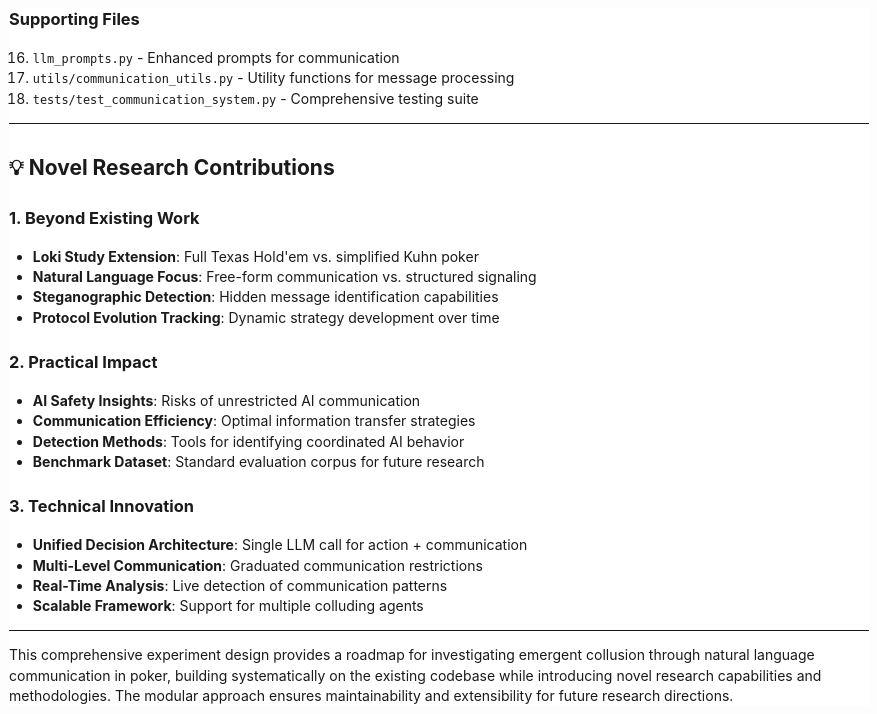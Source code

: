 ### Supporting Files
16. `llm_prompts.py` - Enhanced prompts for communication
17. `utils/communication_utils.py` - Utility functions for message processing
18. `tests/test_communication_system.py` - Comprehensive testing suite

---

## 💡 Novel Research Contributions

### 1. Beyond Existing Work
- **Loki Study Extension**: Full Texas Hold'em vs. simplified Kuhn poker
- **Natural Language Focus**: Free-form communication vs. structured signaling
- **Steganographic Detection**: Hidden message identification capabilities
- **Protocol Evolution Tracking**: Dynamic strategy development over time

### 2. Practical Impact
- **AI Safety Insights**: Risks of unrestricted AI communication
- **Communication Efficiency**: Optimal information transfer strategies
- **Detection Methods**: Tools for identifying coordinated AI behavior
- **Benchmark Dataset**: Standard evaluation corpus for future research

### 3. Technical Innovation
- **Unified Decision Architecture**: Single LLM call for action + communication
- **Multi-Level Communication**: Graduated communication restrictions
- **Real-Time Analysis**: Live detection of communication patterns
- **Scalable Framework**: Support for multiple colluding agents

---

This comprehensive experiment design provides a roadmap for investigating emergent collusion through natural language communication in poker, building systematically on the existing codebase while introducing novel research capabilities and methodologies. The modular approach ensures maintainability and extensibility for future research directions.